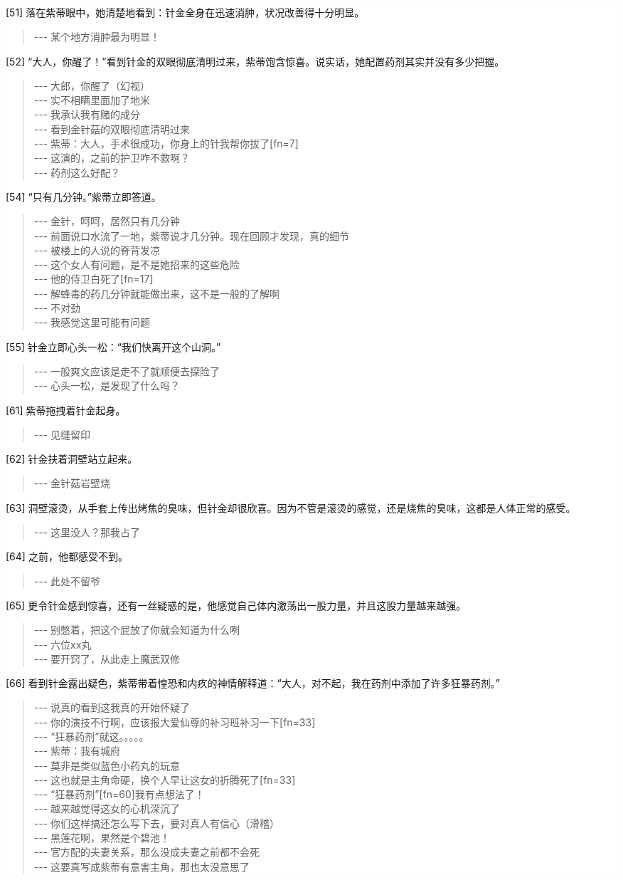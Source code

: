 [51] 落在紫蒂眼中，她清楚地看到：针金全身在迅速消肿，状况改善得十分明显。
>--- 某个地方消肿最为明显！<br>

[52] “大人，你醒了！”看到针金的双眼彻底清明过来，紫蒂饱含惊喜。说实话，她配置药剂其实并没有多少把握。
>--- 大郎，你醒了（幻视）<br>
>--- 实不相瞒里面加了地米<br>
>--- 我承认我有赌的成分<br>
>--- 看到金针菇的双眼彻底清明过来<br>
>--- 紫蒂：大人，手术很成功，你身上的针我帮你拔了[fn=7]<br>
>--- 这演的，之前的护卫咋不救啊？<br>
>--- 药剂这么好配？<br>

[54] “只有几分钟。”紫蒂立即答道。
>--- 金针，呵呵，居然只有几分钟<br>
>--- 前面说口水流了一地，紫蒂说才几分钟。现在回顾才发现，真的细节<br>
>--- 被楼上的人说的脊背发凉<br>
>--- 这个女人有问题，是不是她招来的这些危险<br>
>--- 他的侍卫白死了[fn=17]<br>
>--- 解蜂毒的药几分钟就能做出来，这不是一般的了解啊<br>
>--- 不对劲<br>
>--- 我感觉这里可能有问题<br>

[55] 针金立即心头一松：“我们快离开这个山洞。”
>--- 一般爽文应该是走不了就顺便去探险了<br>
>--- 心头一松，是发现了什么吗？<br>

[61] 紫蒂拖拽着针金起身。
>--- 见缝留印<br>

[62] 针金扶着洞壁站立起来。
>--- 金针菇岩壁烧<br>

[63] 洞壁滚烫，从手套上传出烤焦的臭味，但针金却很欣喜。因为不管是滚烫的感觉，还是烧焦的臭味，这都是人体正常的感受。
>--- 这里没人？那我占了<br>

[64] 之前，他都感受不到。
>--- 此处不留爷<br>

[65] 更令针金感到惊喜，还有一丝疑惑的是，他感觉自己体内激荡出一股力量，并且这股力量越来越强。
>--- 别憋着，把这个屁放了你就会知道为什么咧<br>
>--- 六位xx丸<br>
>--- 要开窍了，从此走上魔武双修<br>

[66] 看到针金露出疑色，紫蒂带着惶恐和内疚的神情解释道：“大人，对不起，我在药剂中添加了许多狂暴药剂。”
>--- 说真的看到这我真的开始怀疑了<br>
>--- 你的演技不行啊，应该报大爱仙尊的补习班补习一下[fn=33]<br>
>--- “狂暴药剂”就这。。。。。<br>
>--- 紫蒂：我有城府<br>
>--- 莫非是类似蓝色小药丸的玩意<br>
>--- 这也就是主角命硬，换个人早让这女的折腾死了[fn=33]<br>
>--- “狂暴药剂”[fn=60]我有点想法了！<br>
>--- 越来越觉得这女的心机深沉了<br>
>--- 你们这样搞还怎么写下去，要对真人有信心（滑稽）<br>
>--- 黑莲花啊，果然是个碧池！<br>
>--- 官方配的夫妻关系，那么没成夫妻之前都不会死<br>
>--- 这要真写成紫蒂有意害主角，那也太没意思了<br>
